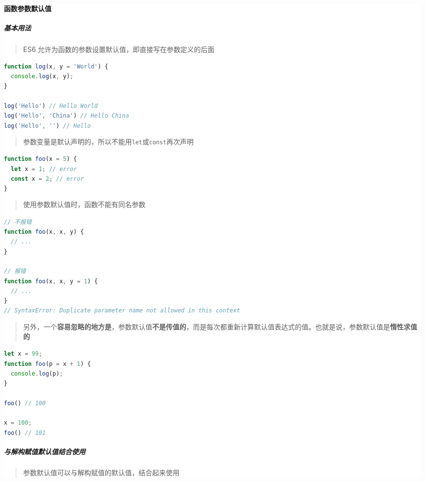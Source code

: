 #### 函数参数默认值

##### 基本用法

> ES6 允许为函数的参数设置默认值，即直接写在参数定义的后面

```javascript
function log(x, y = 'World') {
  console.log(x, y);
}

log('Hello') // Hello World
log('Hello', 'China') // Hello China
log('Hello', '') // Hello
```

> 参数变量是默认声明的，所以不能用`let`或`const`再次声明

```javascript
function foo(x = 5) {
  let x = 1; // error
  const x = 2; // error
}
```

> 使用参数默认值时，函数不能有同名参数

```javascript
// 不报错
function foo(x, x, y) {
  // ...
}

// 报错
function foo(x, x, y = 1) {
  // ...
}
// SyntaxError: Duplicate parameter name not allowed in this context
```

> 另外，一个**容易忽略的地方是**，参数默认值**不是传值的**，而是每次都重新计算默认值表达式的值。也就是说，参数默认值是**惰性求值的**

```javascript
let x = 99;
function foo(p = x + 1) {
  console.log(p);
}

foo() // 100

x = 100;
foo() // 101
```

##### 与解构赋值默认值结合使用

> 参数默认值可以与解构赋值的默认值，结合起来使用

